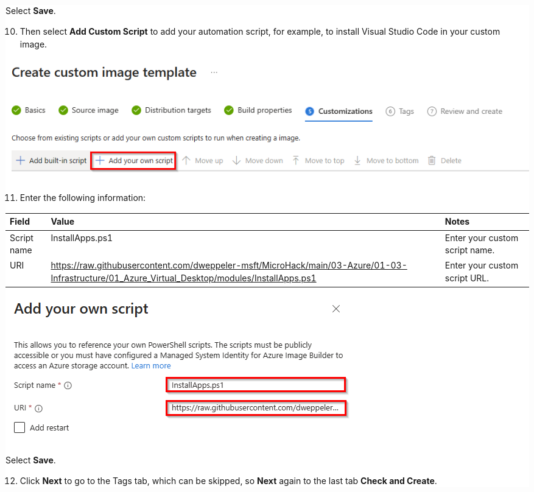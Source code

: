 
Select **Save**.

10. Then select **Add Custom Script** to add your automation script, for example, to install Visual Studio Code in your custom image.

![02-CustomImageTemplate-8.png](../Images/02-CustomImageTemplate-8.png)


11. Enter the following information:

| Field | Value | Notes
|:---------|:---------|:---------|
| Script name | InstallApps.ps1 | Enter your custom script name.
| URI | https://raw.githubusercontent.com/dweppeler-msft/MicroHack/main/03-Azure/01-03-Infrastructure/01_Azure_Virtual_Desktop/modules/InstallApps.ps1 | Enter your custom script URL.

![02-CustomImageTemplate-9.png](../Images/02-CustomImageTemplate-9.png)

Select **Save**.

12.  Click **Next** to go to the Tags tab, which can be skipped, so **Next** again to the last tab **Check and Create**.
